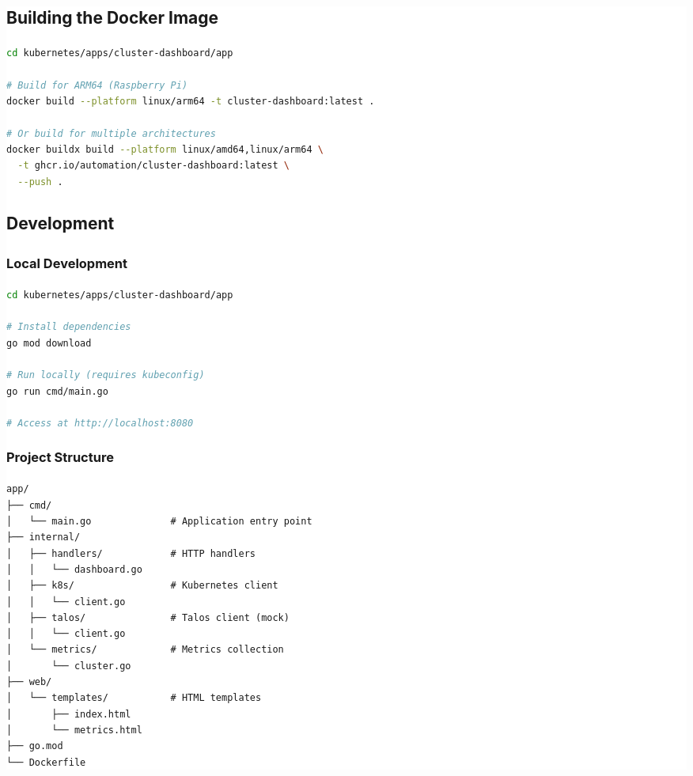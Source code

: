 ## Building the Docker Image

```bash
cd kubernetes/apps/cluster-dashboard/app

# Build for ARM64 (Raspberry Pi)
docker build --platform linux/arm64 -t cluster-dashboard:latest .

# Or build for multiple architectures
docker buildx build --platform linux/amd64,linux/arm64 \
  -t ghcr.io/automation/cluster-dashboard:latest \
  --push .
```

## Development

### Local Development

```bash
cd kubernetes/apps/cluster-dashboard/app

# Install dependencies
go mod download

# Run locally (requires kubeconfig)
go run cmd/main.go

# Access at http://localhost:8080
```

### Project Structure

```
app/
├── cmd/
│   └── main.go              # Application entry point
├── internal/
│   ├── handlers/            # HTTP handlers
│   │   └── dashboard.go
│   ├── k8s/                 # Kubernetes client
│   │   └── client.go
│   ├── talos/               # Talos client (mock)
│   │   └── client.go
│   └── metrics/             # Metrics collection
│       └── cluster.go
├── web/
│   └── templates/           # HTML templates
│       ├── index.html
│       └── metrics.html
├── go.mod
└── Dockerfile
```
